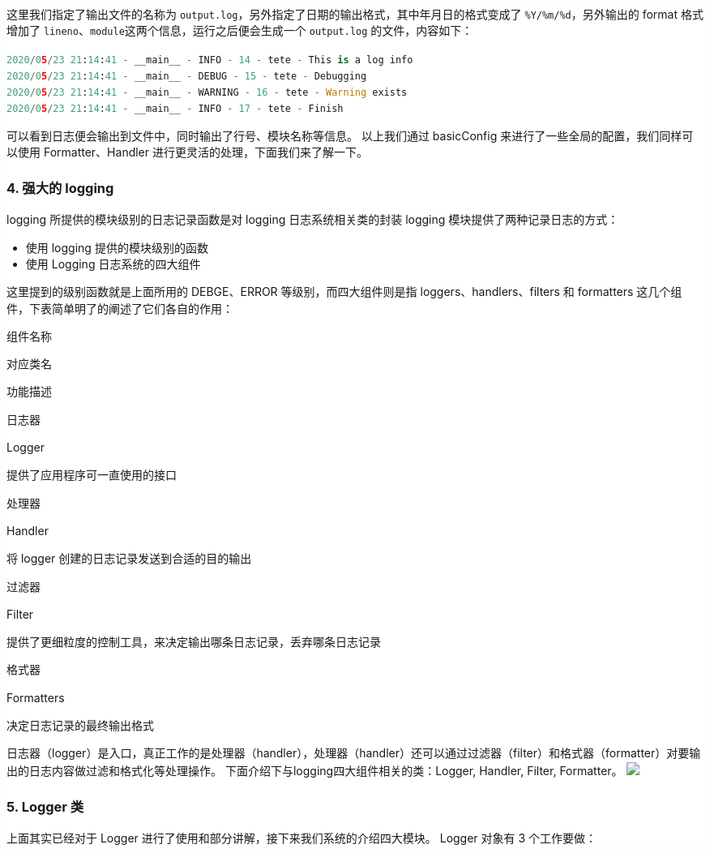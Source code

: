 这里我们指定了输出文件的名称为 `output.log`，另外指定了日期的输出格式，其中年月日的格式变成了 `%Y/%m/%d`，另外输出的 format 格式增加了 `lineno`、`module`这两个信息，运行之后便会生成一个 `output.log` 的文件，内容如下：

```python
2020/05/23 21:14:41 - __main__ - INFO - 14 - tete - This is a log info
2020/05/23 21:14:41 - __main__ - DEBUG - 15 - tete - Debugging
2020/05/23 21:14:41 - __main__ - WARNING - 16 - tete - Warning exists
2020/05/23 21:14:41 - __main__ - INFO - 17 - tete - Finish
```

可以看到日志便会输出到文件中，同时输出了行号、模块名称等信息。 以上我们通过 basicConfig 来进行了一些全局的配置，我们同样可以使用 Formatter、Handler 进行更灵活的处理，下面我们来了解一下。

### 4\. 强大的 logging

logging 所提供的模块级别的日志记录函数是对 logging 日志系统相关类的封装 logging 模块提供了两种记录日志的方式：

*   使用 logging 提供的模块级别的函数
*   使用 Logging 日志系统的四大组件

这里提到的级别函数就是上面所用的 DEBGE、ERROR 等级别，而四大组件则是指 loggers、handlers、filters 和 formatters 这几个组件，下表简单明了的阐述了它们各自的作用：

组件名称

对应类名

功能描述

日志器

Logger

提供了应用程序可一直使用的接口

处理器

Handler

将 logger 创建的日志记录发送到合适的目的输出

过滤器

Filter

提供了更细粒度的控制工具，来决定输出哪条日志记录，丢弃哪条日志记录

格式器

Formatters

决定日志记录的最终输出格式

日志器（logger）是入口，真正工作的是处理器（handler），处理器（handler）还可以通过过滤器（filter）和格式器（formatter）对要输出的日志内容做过滤和格式化等处理操作。 下面介绍下与logging四大组件相关的类：Logger, Handler, Filter, Formatter。 ![](https://images-aiyc-1301641396.cos.ap-guangzhou.myqcloud.com/20200523213918.png)

### 5\. Logger 类

上面其实已经对于 Logger 进行了使用和部分讲解，接下来我们系统的介绍四大模块。 Logger 对象有 3 个工作要做：
